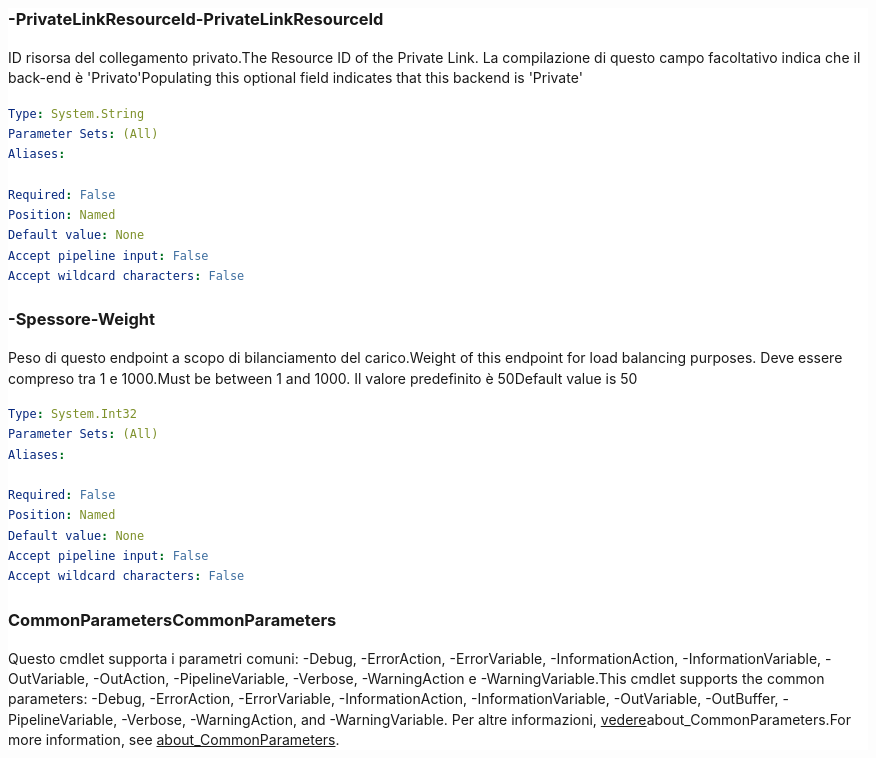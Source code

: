 ### <span data-ttu-id="4074f-141">-PrivateLinkResourceId</span><span class="sxs-lookup"><span data-stu-id="4074f-141">-PrivateLinkResourceId</span></span>
<span data-ttu-id="4074f-142">ID risorsa del collegamento privato.</span><span class="sxs-lookup"><span data-stu-id="4074f-142">The Resource ID of the Private Link.</span></span> <span data-ttu-id="4074f-143">La compilazione di questo campo facoltativo indica che il back-end è 'Privato'</span><span class="sxs-lookup"><span data-stu-id="4074f-143">Populating this optional field indicates that this backend is 'Private'</span></span>

```yaml
Type: System.String
Parameter Sets: (All)
Aliases:

Required: False
Position: Named
Default value: None
Accept pipeline input: False
Accept wildcard characters: False
```

### <span data-ttu-id="4074f-144">-Spessore</span><span class="sxs-lookup"><span data-stu-id="4074f-144">-Weight</span></span>
<span data-ttu-id="4074f-145">Peso di questo endpoint a scopo di bilanciamento del carico.</span><span class="sxs-lookup"><span data-stu-id="4074f-145">Weight of this endpoint for load balancing purposes.</span></span>
<span data-ttu-id="4074f-146">Deve essere compreso tra 1 e 1000.</span><span class="sxs-lookup"><span data-stu-id="4074f-146">Must be between 1 and 1000.</span></span>
<span data-ttu-id="4074f-147">Il valore predefinito è 50</span><span class="sxs-lookup"><span data-stu-id="4074f-147">Default value is 50</span></span>

```yaml
Type: System.Int32
Parameter Sets: (All)
Aliases:

Required: False
Position: Named
Default value: None
Accept pipeline input: False
Accept wildcard characters: False
```

### <span data-ttu-id="4074f-148">CommonParameters</span><span class="sxs-lookup"><span data-stu-id="4074f-148">CommonParameters</span></span>
<span data-ttu-id="4074f-149">Questo cmdlet supporta i parametri comuni: -Debug, -ErrorAction, -ErrorVariable, -InformationAction, -InformationVariable, -OutVariable, -OutAction, -PipelineVariable, -Verbose, -WarningAction e -WarningVariable.</span><span class="sxs-lookup"><span data-stu-id="4074f-149">This cmdlet supports the common parameters: -Debug, -ErrorAction, -ErrorVariable, -InformationAction, -InformationVariable, -OutVariable, -OutBuffer, -PipelineVariable, -Verbose, -WarningAction, and -WarningVariable.</span></span> <span data-ttu-id="4074f-150">Per altre informazioni, [vedere](http://go.microsoft.com/fwlink/?LinkID=113216)about_CommonParameters.</span><span class="sxs-lookup"><span data-stu-id="4074f-150">For more information, see [about_CommonParameters](http://go.microsoft.com/fwlink/?LinkID=113216).</span></span>

